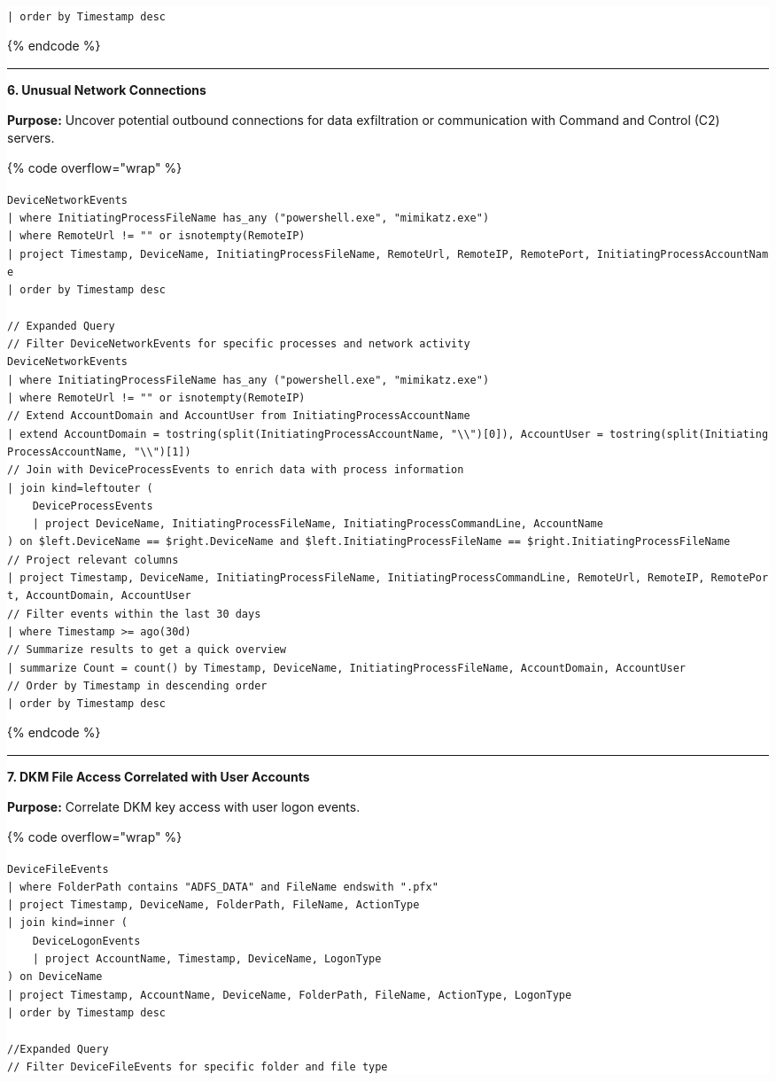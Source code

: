```kusto
| order by Timestamp desc
```
{% endcode %}

***

**6. Unusual Network Connections**

**Purpose:** Uncover potential outbound connections for data exfiltration or communication with Command and Control (C2) servers.

{% code overflow="wrap" %}
```kusto
DeviceNetworkEvents
| where InitiatingProcessFileName has_any ("powershell.exe", "mimikatz.exe")
| where RemoteUrl != "" or isnotempty(RemoteIP)
| project Timestamp, DeviceName, InitiatingProcessFileName, RemoteUrl, RemoteIP, RemotePort, InitiatingProcessAccountName
| order by Timestamp desc

// Expanded Query
// Filter DeviceNetworkEvents for specific processes and network activity
DeviceNetworkEvents
| where InitiatingProcessFileName has_any ("powershell.exe", "mimikatz.exe")
| where RemoteUrl != "" or isnotempty(RemoteIP)
// Extend AccountDomain and AccountUser from InitiatingProcessAccountName
| extend AccountDomain = tostring(split(InitiatingProcessAccountName, "\\")[0]), AccountUser = tostring(split(InitiatingProcessAccountName, "\\")[1])
// Join with DeviceProcessEvents to enrich data with process information
| join kind=leftouter (
    DeviceProcessEvents
    | project DeviceName, InitiatingProcessFileName, InitiatingProcessCommandLine, AccountName
) on $left.DeviceName == $right.DeviceName and $left.InitiatingProcessFileName == $right.InitiatingProcessFileName
// Project relevant columns
| project Timestamp, DeviceName, InitiatingProcessFileName, InitiatingProcessCommandLine, RemoteUrl, RemoteIP, RemotePort, AccountDomain, AccountUser
// Filter events within the last 30 days
| where Timestamp >= ago(30d)
// Summarize results to get a quick overview
| summarize Count = count() by Timestamp, DeviceName, InitiatingProcessFileName, AccountDomain, AccountUser
// Order by Timestamp in descending order
| order by Timestamp desc
```
{% endcode %}

***

**7. DKM File Access Correlated with User Accounts**

**Purpose:** Correlate DKM key access with user logon events.

{% code overflow="wrap" %}
```kusto
DeviceFileEvents
| where FolderPath contains "ADFS_DATA" and FileName endswith ".pfx"
| project Timestamp, DeviceName, FolderPath, FileName, ActionType
| join kind=inner (
    DeviceLogonEvents
    | project AccountName, Timestamp, DeviceName, LogonType
) on DeviceName
| project Timestamp, AccountName, DeviceName, FolderPath, FileName, ActionType, LogonType
| order by Timestamp desc

//Expanded Query
// Filter DeviceFileEvents for specific folder and file type
```